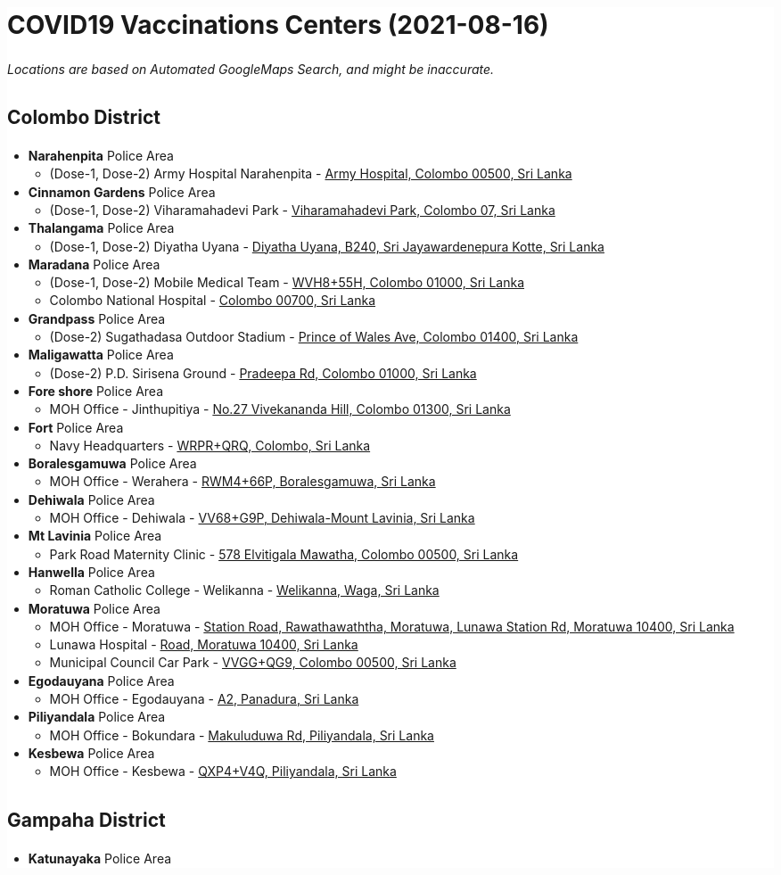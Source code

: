 # COVID19 Vaccinations Centers (2021-08-16)
*Locations are based on Automated GoogleMaps Search, and might be inaccurate.*
## Colombo District
* **Narahenpita** Police Area
  *  (Dose-1, Dose-2) Army Hospital Narahenpita - [Army Hospital, Colombo 00500, Sri Lanka](https://www.google.lk/maps/@6.8975934,79.881483,15z) 
* **Cinnamon Gardens** Police Area
  *  (Dose-1, Dose-2) Viharamahadevi Park - [Viharamahadevi Park, Colombo 07, Sri Lanka](https://www.google.lk/maps/@6.9133907,79.86174009999999,15z) 
* **Thalangama** Police Area
  *  (Dose-1, Dose-2) Diyatha Uyana - [Diyatha Uyana, B240, Sri Jayawardenepura Kotte, Sri Lanka](https://www.google.lk/maps/@6.904574999999999,79.9098313,15z) 
* **Maradana** Police Area
  *  (Dose-1, Dose-2) Mobile Medical Team - [WVH8+55H, Colombo 01000, Sri Lanka](https://www.google.lk/maps/@6.9279389,79.8654711,15z) 
  * Colombo National Hospital - [Colombo 00700, Sri Lanka](https://www.google.lk/maps/@6.9187429,79.86899199999999,15z) 
* **Grandpass** Police Area
  *  (Dose-2) Sugathadasa Outdoor Stadium - [Prince of Wales Ave, Colombo 01400, Sri Lanka](https://www.google.lk/maps/@6.9480599,79.8688423,15z) 
* **Maligawatta** Police Area
  *  (Dose-2) P.D. Sirisena Ground - [Pradeepa Rd, Colombo 01000, Sri Lanka](https://www.google.lk/maps/@6.9352063,79.8687087,15z) 
* **Fore shore** Police Area
  * MOH Office - Jinthupitiya - [No.27 Vivekananda Hill, Colombo 01300, Sri Lanka](https://www.google.lk/maps/@6.9432585,79.8592382,15z) 
* **Fort** Police Area
  * Navy Headquarters - [WRPR+QRQ, Colombo, Sri Lanka](https://www.google.lk/maps/@6.9369524,79.8421041,15z) 
* **Boralesgamuwa** Police Area
  * MOH Office - Werahera - [RWM4+66P, Boralesgamuwa, Sri Lanka](https://www.google.lk/maps/@6.8330943,79.90558349999999,15z) 
* **Dehiwala** Police Area
  * MOH Office - Dehiwala - [VV68+G9P, Dehiwala-Mount Lavinia, Sri Lanka](https://www.google.lk/maps/@6.8613459,79.86594319999999,15z) 
* **Mt Lavinia** Police Area
  * Park Road Maternity Clinic - [578 Elvitigala Mawatha, Colombo 00500, Sri Lanka](https://www.google.lk/maps/@6.8896503,79.8757095,15z) 
* **Hanwella** Police Area
  * Roman Catholic College - Welikanna - [Welikanna, Waga, Sri Lanka](https://www.google.lk/maps/@6.8925199,80.14425399999999,15z) 
* **Moratuwa** Police Area
  * MOH Office - Moratuwa - [Station Road, Rawathawaththa, Moratuwa, Lunawa Station Rd, Moratuwa 10400, Sri Lanka](https://www.google.lk/maps/@6.788131099999999,79.88365069999999,15z) 
  * Lunawa Hospital - [Road, Moratuwa 10400, Sri Lanka](https://www.google.lk/maps/@6.784172799999999,79.8780215,15z) 
  * Municipal Council Car Park - [VVGG+QG9, Colombo 00500, Sri Lanka](https://www.google.lk/maps/@6.876915899999999,79.8763658,15z) 
* **Egodauyana** Police Area
  * MOH Office - Egodauyana - [A2, Panadura, Sri Lanka](https://www.google.lk/maps/@6.7242243,79.90728399999999,15z) 
* **Piliyandala** Police Area
  * MOH Office - Bokundara - [Makuluduwa Rd, Piliyandala, Sri Lanka](https://www.google.lk/maps/@6.8191815,79.918555,15z) 
* **Kesbewa** Police Area
  * MOH Office - Kesbewa - [QXP4+V4Q, Piliyandala, Sri Lanka](https://www.google.lk/maps/@6.7872096,79.9553505,15z) 
## Gampaha District
* **Katunayaka** Police Area